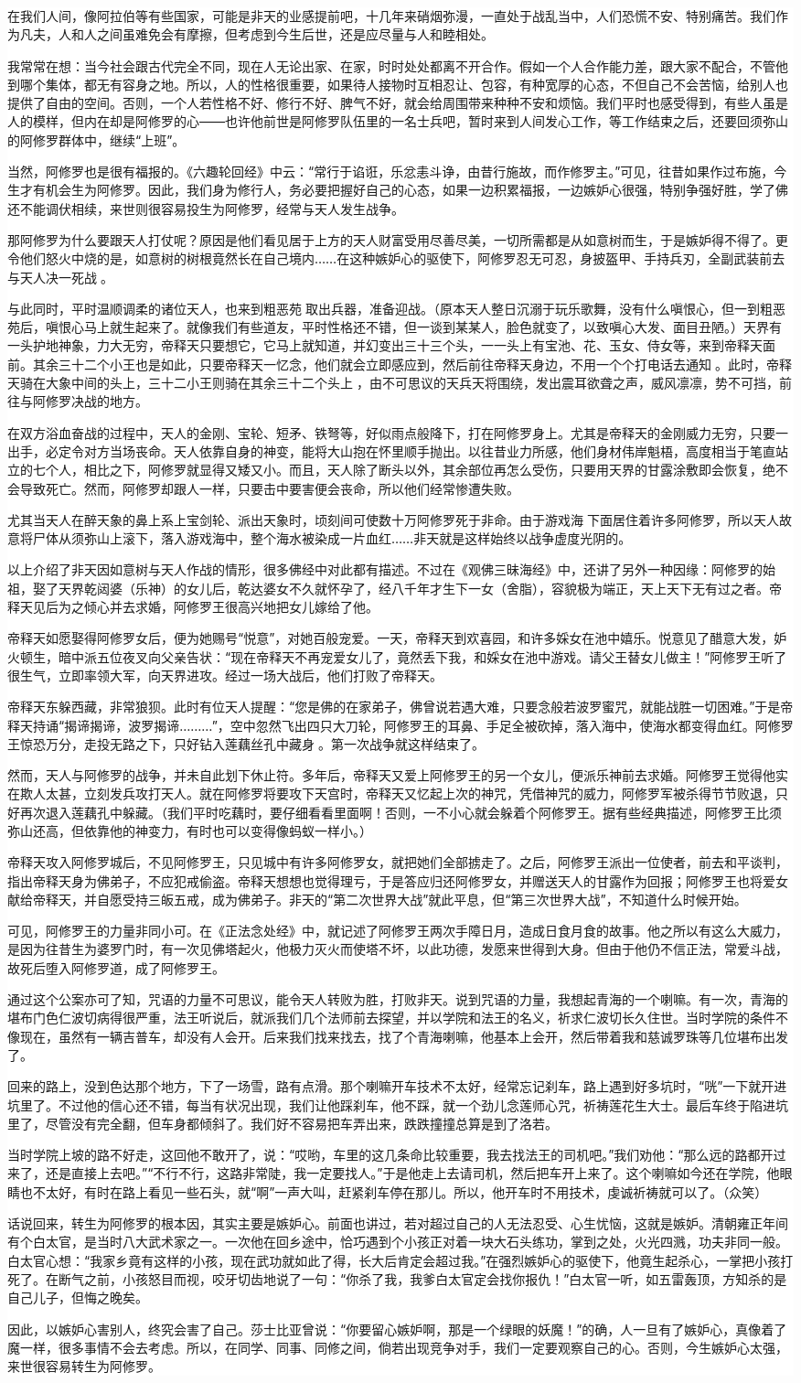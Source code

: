 在我们人间，像阿拉伯等有些国家，可能是非天的业感提前吧，十几年来硝烟弥漫，一直处于战乱当中，人们恐慌不安、特别痛苦。我们作为凡夫，人和人之间虽难免会有摩擦，但考虑到今生后世，还是应尽量与人和睦相处。

我常常在想：当今社会跟古代完全不同，现在人无论出家、在家，时时处处都离不开合作。假如一个人合作能力差，跟大家不配合，不管他到哪个集体，都无有容身之地。所以，人的性格很重要，如果待人接物时互相忍让、包容，有种宽厚的心态，不但自己不会苦恼，给别人也提供了自由的空间。否则，一个人若性格不好、修行不好、脾气不好，就会给周围带来种种不安和烦恼。我们平时也感受得到，有些人虽是人的模样，但内在却是阿修罗的心——也许他前世是阿修罗队伍里的一名士兵吧，暂时来到人间发心工作，等工作结束之后，还要回须弥山的阿修罗群体中，继续“上班”。

当然，阿修罗也是很有福报的。《六趣轮回经》中云：“常行于谄诳，乐忿恚斗诤，由昔行施故，而作修罗主。”可见，往昔如果作过布施，今生才有机会生为阿修罗。因此，我们身为修行人，务必要把握好自己的心态，如果一边积累福报，一边嫉妒心很强，特别争强好胜，学了佛还不能调伏相续，来世则很容易投生为阿修罗，经常与天人发生战争。

那阿修罗为什么要跟天人打仗呢？原因是他们看见居于上方的天人财富受用尽善尽美，一切所需都是从如意树而生，于是嫉妒得不得了。更令他们怒火中烧的是，如意树的树根竟然长在自己境内……在这种嫉妒心的驱使下，阿修罗忍无可忍，身披盔甲、手持兵刃，全副武装前去与天人决一死战 。

与此同时，平时温顺调柔的诸位天人，也来到粗恶苑 取出兵器，准备迎战。（原本天人整日沉溺于玩乐歌舞，没有什么嗔恨心，但一到粗恶苑后，嗔恨心马上就生起来了。就像我们有些道友，平时性格还不错，但一谈到某某人，脸色就变了，以致嗔心大发、面目丑陋。）天界有一头护地神象，力大无穷，帝释天只要想它，它马上就知道，并幻变出三十三个头，一一头上有宝池、花、玉女、侍女等，来到帝释天面前。其余三十二个小王也是如此，只要帝释天一忆念，他们就会立即感应到，然后前往帝释天身边，不用一个个打电话去通知 。此时，帝释天骑在大象中间的头上，三十二小王则骑在其余三十二个头上 ，由不可思议的天兵天将围绕，发出震耳欲聋之声，威风凛凛，势不可挡，前往与阿修罗决战的地方。

在双方浴血奋战的过程中，天人的金刚、宝轮、短矛、铁弩等，好似雨点般降下，打在阿修罗身上。尤其是帝释天的金刚威力无穷，只要一出手，必定令对方当场丧命。天人依靠自身的神变，能将大山抱在怀里顺手抛出。以往昔业力所感，他们身材伟岸魁梧，高度相当于笔直站立的七个人，相比之下，阿修罗就显得又矮又小。而且，天人除了断头以外，其余部位再怎么受伤，只要用天界的甘露涂敷即会恢复，绝不会导致死亡。然而，阿修罗却跟人一样，只要击中要害便会丧命，所以他们经常惨遭失败。

尤其当天人在醉天象的鼻上系上宝剑轮、派出天象时，顷刻间可使数十万阿修罗死于非命。由于游戏海 下面居住着许多阿修罗，所以天人故意将尸体从须弥山上滚下，落入游戏海中，整个海水被染成一片血红……非天就是这样始终以战争虚度光阴的。

以上介绍了非天因如意树与天人作战的情形，很多佛经中对此都有描述。不过在《观佛三昧海经》中，还讲了另外一种因缘：阿修罗的始祖，娶了天界乾闼婆（乐神）的女儿后，乾达婆女不久就怀孕了，经八千年才生下一女（舍脂），容貌极为端正，天上天下无有过之者。帝释天见后为之倾心并去求婚，阿修罗王很高兴地把女儿嫁给了他。

帝释天如愿娶得阿修罗女后，便为她赐号“悦意”，对她百般宠爱。一天，帝释天到欢喜园，和许多婇女在池中嬉乐。悦意见了醋意大发，妒火顿生，暗中派五位夜叉向父亲告状：“现在帝释天不再宠爱女儿了，竟然丢下我，和婇女在池中游戏。请父王替女儿做主！”阿修罗王听了很生气，立即率领大军，向天界进攻。经过一场大战后，他们打败了帝释天。

帝释天东躲西藏，非常狼狈。此时有位天人提醒：“您是佛的在家弟子，佛曾说若遇大难，只要念般若波罗蜜咒，就能战胜一切困难。”于是帝释天持诵“揭谛揭谛，波罗揭谛………”，空中忽然飞出四只大刀轮，阿修罗王的耳鼻、手足全被砍掉，落入海中，使海水都变得血红。阿修罗王惊恐万分，走投无路之下，只好钻入莲藕丝孔中藏身 。第一次战争就这样结束了。

然而，天人与阿修罗的战争，并未自此划下休止符。多年后，帝释天又爱上阿修罗王的另一个女儿，便派乐神前去求婚。阿修罗王觉得他实在欺人太甚，立刻发兵攻打天人。就在阿修罗将要攻下天宫时，帝释天又忆起上次的神咒，凭借神咒的威力，阿修罗军被杀得节节败退，只好再次退入莲藕孔中躲藏。（我们平时吃藕时，要仔细看看里面啊！否则，一不小心就会躲着个阿修罗王。据有些经典描述，阿修罗王比须弥山还高，但依靠他的神变力，有时也可以变得像蚂蚁一样小。）

帝释天攻入阿修罗城后，不见阿修罗王，只见城中有许多阿修罗女，就把她们全部掳走了。之后，阿修罗王派出一位使者，前去和平谈判，指出帝释天身为佛弟子，不应犯戒偷盗。帝释天想想也觉得理亏，于是答应归还阿修罗女，并赠送天人的甘露作为回报；阿修罗王也将爱女献给帝释天，并自愿受持三皈五戒，成为佛弟子。非天的“第二次世界大战”就此平息，但“第三次世界大战”，不知道什么时候开始。

可见，阿修罗王的力量非同小可。在《正法念处经》中，就记述了阿修罗王两次手障日月，造成日食月食的故事。他之所以有这么大威力，是因为往昔生为婆罗门时，有一次见佛塔起火，他极力灭火而使塔不坏，以此功德，发愿来世得到大身。但由于他仍不信正法，常爱斗战，故死后堕入阿修罗道，成了阿修罗王。

通过这个公案亦可了知，咒语的力量不可思议，能令天人转败为胜，打败非天。说到咒语的力量，我想起青海的一个喇嘛。有一次，青海的堪布门色仁波切病得很严重，法王听说后，就派我们几个法师前去探望，并以学院和法王的名义，祈求仁波切长久住世。当时学院的条件不像现在，虽然有一辆吉普车，却没有人会开。后来我们找来找去，找了个青海喇嘛，他基本上会开，然后带着我和慈诚罗珠等几位堪布出发了。

回来的路上，没到色达那个地方，下了一场雪，路有点滑。那个喇嘛开车技术不太好，经常忘记刹车，路上遇到好多坑时，“咣”一下就开进坑里了。不过他的信心还不错，每当有状况出现，我们让他踩刹车，他不踩，就一个劲儿念莲师心咒，祈祷莲花生大士。最后车终于陷进坑里了，尽管没有完全翻，但车身都倾斜了。我们好不容易把车弄出来，跌跌撞撞总算是到了洛若。

当时学院上坡的路不好走，这回他不敢开了，说：“哎哟，车里的这几条命比较重要，我去找法王的司机吧。”我们劝他：“那么远的路都开过来了，还是直接上去吧。”“不行不行，这路非常陡，我一定要找人。”于是他走上去请司机，然后把车开上来了。这个喇嘛如今还在学院，他眼睛也不太好，有时在路上看见一些石头，就“啊”一声大叫，赶紧刹车停在那儿。所以，他开车时不用技术，虔诚祈祷就可以了。（众笑）

话说回来，转生为阿修罗的根本因，其实主要是嫉妒心。前面也讲过，若对超过自己的人无法忍受、心生忧恼，这就是嫉妒。清朝雍正年间有个白太官，是当时八大武术家之一。一次他在回乡途中，恰巧遇到个小孩正对着一块大石头练功，掌到之处，火光四溅，功夫非同一般。白太官心想：“我家乡竟有这样的小孩，现在武功就如此了得，长大后肯定会超过我。”在强烈嫉妒心的驱使下，他竟生起杀心，一掌把小孩打死了。在断气之前，小孩怒目而视，咬牙切齿地说了一句：“你杀了我，我爹白太官定会找你报仇！”白太官一听，如五雷轰顶，方知杀的是自己儿子，但悔之晚矣。

因此，以嫉妒心害别人，终究会害了自己。莎士比亚曾说：“你要留心嫉妒啊，那是一个绿眼的妖魔！”的确，人一旦有了嫉妒心，真像着了魔一样，很多事情不会去考虑。所以，在同学、同事、同修之间，倘若出现竞争对手，我们一定要观察自己的心。否则，今生嫉妒心太强，来世很容易转生为阿修罗。
